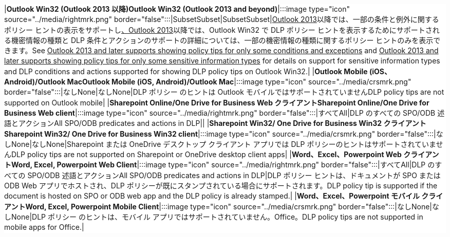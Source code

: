 |<span data-ttu-id="5f48c-473">**Outlook Win32 (Outlook 2013 以降)**</span><span class="sxs-lookup"><span data-stu-id="5f48c-473">**Outlook Win32 (Outlook 2013 and beyond)**</span></span>|:::image type="icon" source="../media/rightmrk.png" border="false":::|<span data-ttu-id="5f48c-474">Subset</span><span class="sxs-lookup"><span data-stu-id="5f48c-474">Subset</span></span>|<span data-ttu-id="5f48c-475">Subset</span><span class="sxs-lookup"><span data-stu-id="5f48c-475">Subset</span></span>|<span data-ttu-id="5f48c-476">[Outlook 2013](#outlook-2013-and-later-supports-showing-policy-tips-for-only-some-conditions-and-exceptions)以降では、一部の条件と例外に関するポリシー ヒントの表示をサポートし[、Outlook 2013](#outlook-2013-and-later-supports-showing-policy-tips-for-only-some-sensitive-information-types)以降では、Outlook Win32 で DLP ポリシー ヒントを表示するためにサポートされる機密情報の種類と DLP 条件とアクションのサポートの詳細については、一部の機密情報の種類に関するポリシー ヒントのみを表示できます。</span><span class="sxs-lookup"><span data-stu-id="5f48c-476">See [Outlook 2013 and later supports showing policy tips for only some conditions and exceptions](#outlook-2013-and-later-supports-showing-policy-tips-for-only-some-conditions-and-exceptions) and [Outlook 2013 and later supports showing policy tips for only some sensitive information types](#outlook-2013-and-later-supports-showing-policy-tips-for-only-some-sensitive-information-types) for details on support for sensitive information types and DLP conditions and actions supported for showing DLP policy tips on Outlook Win32.</span></span>|
|<span data-ttu-id="5f48c-477">**Outlook Mobile (iOS、Android)/Outlook Mac**</span><span class="sxs-lookup"><span data-stu-id="5f48c-477">**Outlook Mobile (iOS, Android)/Outlook Mac**</span></span>|:::image type="icon" source="../media/crsmrk.png" border="false":::|<span data-ttu-id="5f48c-478">なし</span><span class="sxs-lookup"><span data-stu-id="5f48c-478">None</span></span>|<span data-ttu-id="5f48c-479">なし</span><span class="sxs-lookup"><span data-stu-id="5f48c-479">None</span></span>|<span data-ttu-id="5f48c-480">DLP ポリシー のヒントは Outlook モバイルではサポートされていません</span><span class="sxs-lookup"><span data-stu-id="5f48c-480">DLP policy tips are not supported on Outlook mobile</span></span>|
|<span data-ttu-id="5f48c-481">**Sharepoint Online/One Drive for Business Web クライアント**</span><span class="sxs-lookup"><span data-stu-id="5f48c-481">**Sharepoint Online/One Drive for Business Web client**</span></span>|:::image type="icon" source="../media/rightmrk.png" border="false":::|<span data-ttu-id="5f48c-482">すべて</span><span class="sxs-lookup"><span data-stu-id="5f48c-482">All</span></span>|<span data-ttu-id="5f48c-483">DLP のすべての SPO/ODB 述語とアクション</span><span class="sxs-lookup"><span data-stu-id="5f48c-483">All SPO/ODB predicates and actions in DLP</span></span>||
|<span data-ttu-id="5f48c-484">**Sharepoint Win32/ One Drive for Business Win32 クライアント**</span><span class="sxs-lookup"><span data-stu-id="5f48c-484">**Sharepoint Win32/ One Drive for Business Win32 client**</span></span>|:::image type="icon" source="../media/crsmrk.png" border="false":::|<span data-ttu-id="5f48c-485">なし</span><span class="sxs-lookup"><span data-stu-id="5f48c-485">None</span></span>|<span data-ttu-id="5f48c-486">なし</span><span class="sxs-lookup"><span data-stu-id="5f48c-486">None</span></span>|<span data-ttu-id="5f48c-487">Sharepoint または OneDrive デスクトップ クライアント アプリでは DLP ポリシーのヒントはサポートされていません</span><span class="sxs-lookup"><span data-stu-id="5f48c-487">DLP policy tips are not supported on Sharepoint or OneDrive desktop client apps</span></span>|
|<span data-ttu-id="5f48c-488">**Word、Excel、Powerpoint Web クライアント**</span><span class="sxs-lookup"><span data-stu-id="5f48c-488">**Word, Excel, Powerpoint Web Client**</span></span>|:::image type="icon" source="../media/rightmrk.png" border="false":::|<span data-ttu-id="5f48c-489">すべて</span><span class="sxs-lookup"><span data-stu-id="5f48c-489">All</span></span>|<span data-ttu-id="5f48c-490">DLP のすべての SPO/ODB 述語とアクション</span><span class="sxs-lookup"><span data-stu-id="5f48c-490">All SPO/ODB predicates and actions in DLP</span></span>|<span data-ttu-id="5f48c-491">DLP ポリシー ヒントは、ドキュメントが SPO または ODB Web アプリでホストされ、DLP ポリシーが既にスタンプされている場合にサポートされます。</span><span class="sxs-lookup"><span data-stu-id="5f48c-491">DLP policy tip is supported if the document is hosted on SPO or ODB web app and the DLP policy is already stamped.</span></span>|
|<span data-ttu-id="5f48c-492">**Word、Excel、Powerpoint モバイル クライアント**</span><span class="sxs-lookup"><span data-stu-id="5f48c-492">**Word, Excel, Powerpoint Mobile Client**</span></span>|:::image type="icon" source="../media/crsmrk.png" border="false":::|<span data-ttu-id="5f48c-493">なし</span><span class="sxs-lookup"><span data-stu-id="5f48c-493">None</span></span>|<span data-ttu-id="5f48c-494">なし</span><span class="sxs-lookup"><span data-stu-id="5f48c-494">None</span></span>|<span data-ttu-id="5f48c-495">DLP ポリシー のヒントは、モバイル アプリではサポートされていません。Office。</span><span class="sxs-lookup"><span data-stu-id="5f48c-495">DLP policy tips are not supported in mobile apps for Office.</span></span>|